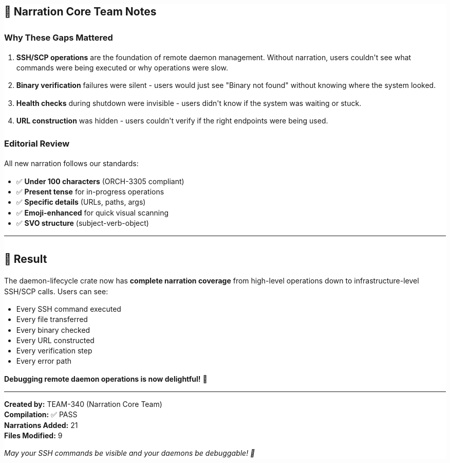 
## 🎀 Narration Core Team Notes

### Why These Gaps Mattered

1. **SSH/SCP operations** are the foundation of remote daemon management. Without narration, users couldn't see what commands were being executed or why operations were slow.

2. **Binary verification** failures were silent - users would just see "Binary not found" without knowing where the system looked.

3. **Health checks** during shutdown were invisible - users didn't know if the system was waiting or stuck.

4. **URL construction** was hidden - users couldn't verify if the right endpoints were being used.

### Editorial Review

All new narration follows our standards:
- ✅ **Under 100 characters** (ORCH-3305 compliant)
- ✅ **Present tense** for in-progress operations
- ✅ **Specific details** (URLs, paths, args)
- ✅ **Emoji-enhanced** for quick visual scanning
- ✅ **SVO structure** (subject-verb-object)

---

## 🎉 Result

The daemon-lifecycle crate now has **complete narration coverage** from high-level operations down to infrastructure-level SSH/SCP calls. Users can see:

- Every SSH command executed
- Every file transferred
- Every binary checked
- Every URL constructed
- Every verification step
- Every error path

**Debugging remote daemon operations is now delightful!** 🎀

---

**Created by:** TEAM-340 (Narration Core Team)  
**Compilation:** ✅ PASS  
**Narrations Added:** 21  
**Files Modified:** 9

*May your SSH commands be visible and your daemons be debuggable! 🎀*
